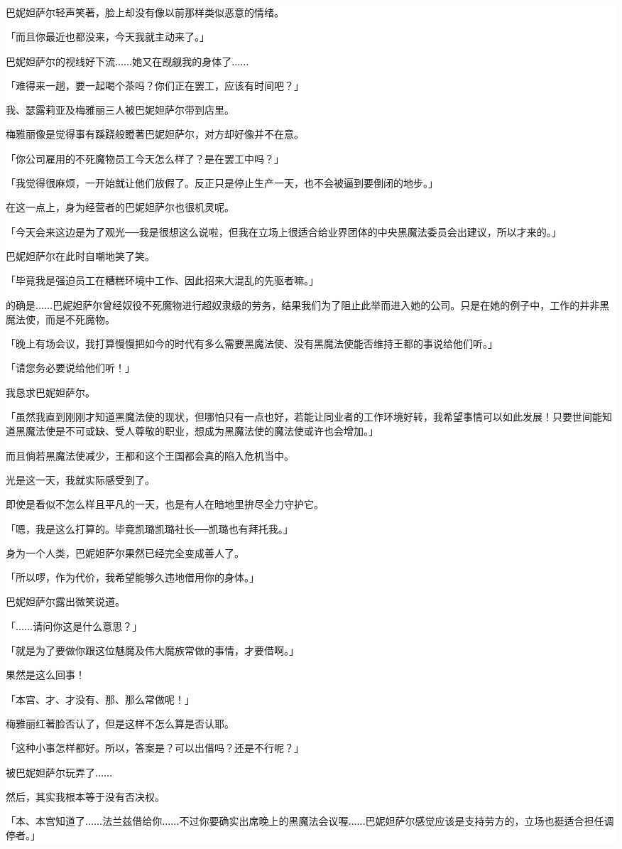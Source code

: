 巴妮妲萨尔轻声笑著，脸上却没有像以前那样类似恶意的情绪。

「而且你最近也都没来，今天我就主动来了。」

巴妮妲萨尔的视线好下流……她又在觊觎我的身体了……

「难得来一趟，要一起喝个茶吗？你们正在罢工，应该有时间吧？」

我、瑟露莉亚及梅雅丽三人被巴妮妲萨尔带到店里。

梅雅丽像是觉得事有蹊跷般瞪著巴妮妲萨尔，对方却好像并不在意。

「你公司雇用的不死魔物员工今天怎么样了？是在罢工中吗？」

「我觉得很麻烦，一开始就让他们放假了。反正只是停止生产一天，也不会被逼到要倒闭的地步。」

在这一点上，身为经营者的巴妮妲萨尔也很机灵呢。

「今天会来这边是为了观光──我是很想这么说啦，但我在立场上很适合给业界团体的中央黑魔法委员会出建议，所以才来的。」

巴妮妲萨尔在此时自嘲地笑了笑。

「毕竟我是强迫员工在糟糕环境中工作、因此招来大混乱的先驱者嘛。」

的确是……巴妮妲萨尔曾经奴役不死魔物进行超奴隶级的劳务，结果我们为了阻止此举而进入她的公司。只是在她的例子中，工作的并非黑魔法使，而是不死魔物。

「晚上有场会议，我打算慢慢把如今的时代有多么需要黑魔法使、没有黑魔法使能否维持王都的事说给他们听。」

「请您务必要说给他们听！」

我恳求巴妮妲萨尔。

「虽然我直到刚刚才知道黑魔法使的现状，但哪怕只有一点也好，若能让同业者的工作环境好转，我希望事情可以如此发展！只要世间能知道黑魔法使是不可或缺、受人尊敬的职业，想成为黑魔法使的魔法使或许也会增加。」

而且倘若黑魔法使减少，王都和这个王国都会真的陷入危机当中。

光是这一天，我就实际感受到了。

即使是看似不怎么样且平凡的一天，也是有人在暗地里拚尽全力守护它。

「嗯，我是这么打算的。毕竟凯璐凯璐社长──凯璐也有拜托我。」

身为一个人类，巴妮妲萨尔果然已经完全变成善人了。

「所以啰，作为代价，我希望能够久违地借用你的身体。」

巴妮妲萨尔露出微笑说道。

「……请问你这是什么意思？」

「就是为了要做你跟这位魅魔及伟大魔族常做的事情，才要借啊。」

果然是这么回事！

「本宫、才、才没有、那、那么常做呢！」

梅雅丽红著脸否认了，但是这样不怎么算是否认耶。

「这种小事怎样都好。所以，答案是？可以出借吗？还是不行呢？」

被巴妮妲萨尔玩弄了……

然后，其实我根本等于没有否决权。

「本、本宫知道了……法兰兹借给你……不过你要确实出席晚上的黑魔法会议喔……巴妮妲萨尔感觉应该是支持劳方的，立场也挺适合担任调停者。」
